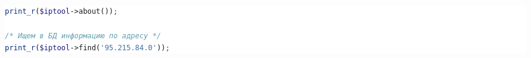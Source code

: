 ```php
print_r($iptool->about());

/* Ищем в БД информацию по адресу */
print_r($iptool->find('95.215.84.0'));
```
